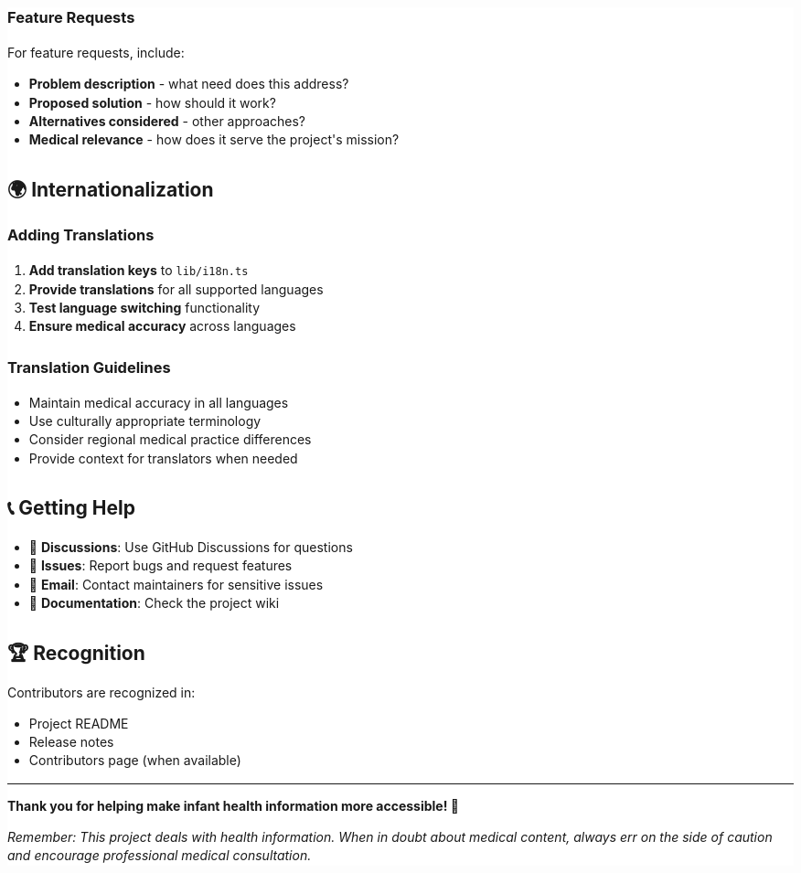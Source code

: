 ### Feature Requests

For feature requests, include:

- **Problem description** - what need does this address?
- **Proposed solution** - how should it work?
- **Alternatives considered** - other approaches?
- **Medical relevance** - how does it serve the project's mission?

## 🌍 Internationalization

### Adding Translations

1. **Add translation keys** to `lib/i18n.ts`
2. **Provide translations** for all supported languages
3. **Test language switching** functionality
4. **Ensure medical accuracy** across languages

### Translation Guidelines

- Maintain medical accuracy in all languages
- Use culturally appropriate terminology
- Consider regional medical practice differences
- Provide context for translators when needed

## 📞 Getting Help

- 💬 **Discussions**: Use GitHub Discussions for questions
- 🐛 **Issues**: Report bugs and request features
- 📧 **Email**: Contact maintainers for sensitive issues
- 📖 **Documentation**: Check the project wiki

## 🏆 Recognition

Contributors are recognized in:

- Project README
- Release notes
- Contributors page (when available)

---

**Thank you for helping make infant health information more accessible! 🍼**

*Remember: This project deals with health information. When in doubt about medical content, always err on the side of caution and encourage professional medical consultation.*